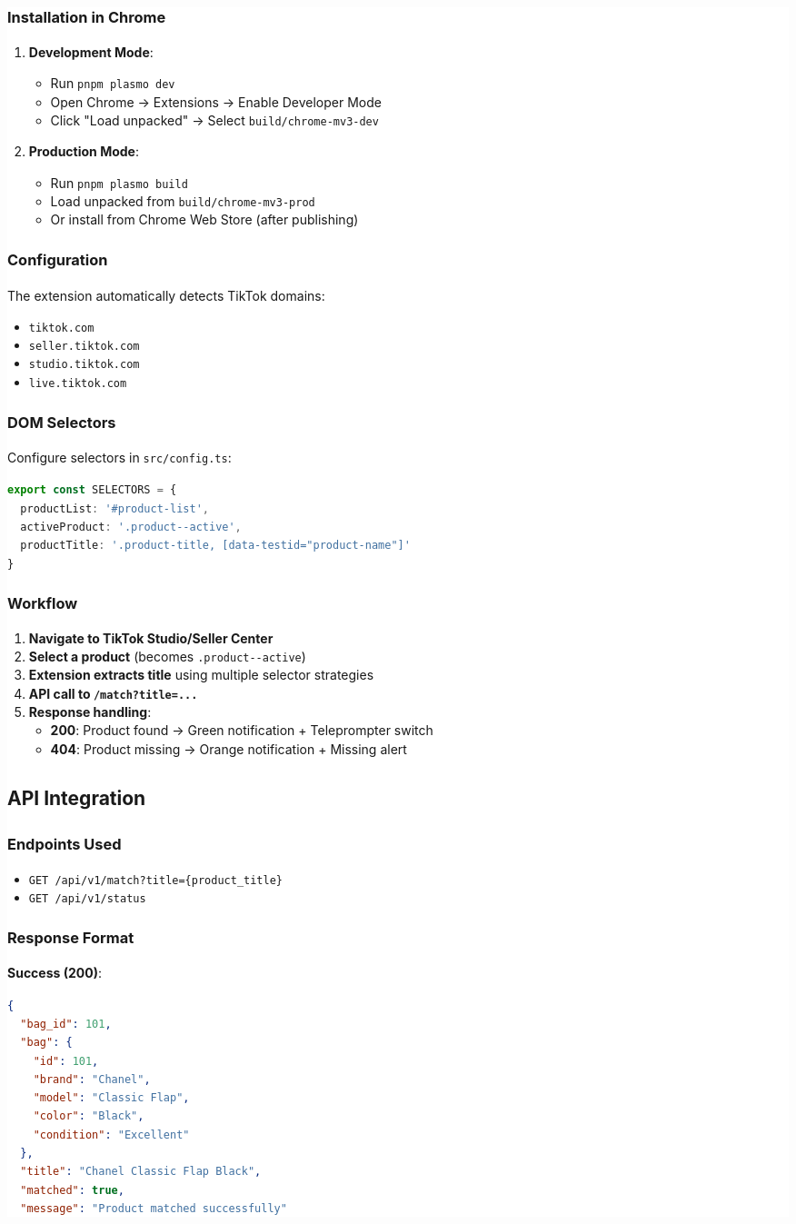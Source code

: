 ### Installation in Chrome

1. **Development Mode**:
   - Run `pnpm plasmo dev`
   - Open Chrome → Extensions → Enable Developer Mode
   - Click "Load unpacked" → Select `build/chrome-mv3-dev`

2. **Production Mode**:
   - Run `pnpm plasmo build`  
   - Load unpacked from `build/chrome-mv3-prod`
   - Or install from Chrome Web Store (after publishing)

### Configuration

The extension automatically detects TikTok domains:
- `tiktok.com`
- `seller.tiktok.com`
- `studio.tiktok.com`
- `live.tiktok.com`

### DOM Selectors

Configure selectors in `src/config.ts`:

```typescript
export const SELECTORS = {
  productList: '#product-list',
  activeProduct: '.product--active',
  productTitle: '.product-title, [data-testid="product-name"]'
}
```

### Workflow

1. **Navigate to TikTok Studio/Seller Center**
2. **Select a product** (becomes `.product--active`)
3. **Extension extracts title** using multiple selector strategies
4. **API call to `/match?title=...`**
5. **Response handling**:
   - **200**: Product found → Green notification + Teleprompter switch
   - **404**: Product missing → Orange notification + Missing alert

## API Integration

### Endpoints Used

- `GET /api/v1/match?title={product_title}`
- `GET /api/v1/status`

### Response Format

**Success (200)**:
```json
{
  "bag_id": 101,
  "bag": {
    "id": 101,
    "brand": "Chanel",
    "model": "Classic Flap",
    "color": "Black",
    "condition": "Excellent"
  },
  "title": "Chanel Classic Flap Black",
  "matched": true,
  "message": "Product matched successfully"
```
